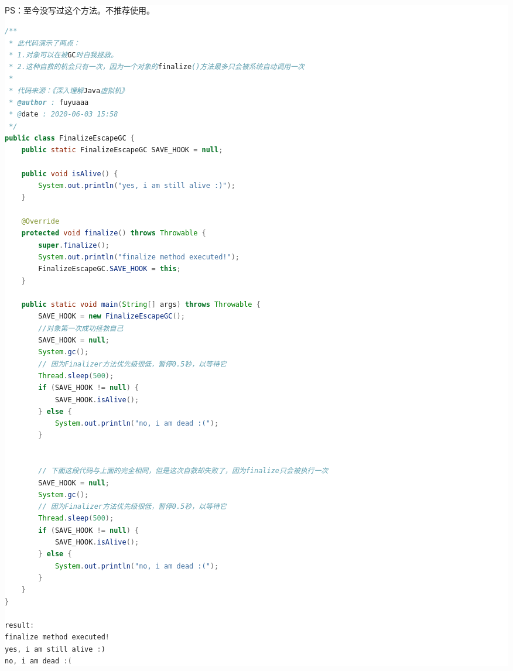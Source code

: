 PS：至今没写过这个方法。不推荐使用。

```java
/**
 * 此代码演示了两点：
 * 1.对象可以在被GC时自我拯救。
 * 2.这种自救的机会只有一次，因为一个对象的finalize()方法最多只会被系统自动调用一次
 *
 * 代码来源：《深入理解Java虚拟机》
 * @author : fuyuaaa
 * @date : 2020-06-03 15:58
 */
public class FinalizeEscapeGC {
    public static FinalizeEscapeGC SAVE_HOOK = null;

    public void isAlive() {
        System.out.println("yes, i am still alive :)");
    }

    @Override
    protected void finalize() throws Throwable {
        super.finalize();
        System.out.println("finalize method executed!");
        FinalizeEscapeGC.SAVE_HOOK = this;
    }

    public static void main(String[] args) throws Throwable {
        SAVE_HOOK = new FinalizeEscapeGC();
        //对象第一次成功拯救自己
        SAVE_HOOK = null;
        System.gc();
        // 因为Finalizer方法优先级很低，暂停0.5秒，以等待它
        Thread.sleep(500);
        if (SAVE_HOOK != null) {
            SAVE_HOOK.isAlive();
        } else {
            System.out.println("no, i am dead :(");
        }


        // 下面这段代码与上面的完全相同，但是这次自救却失败了，因为finalize只会被执行一次
        SAVE_HOOK = null;
        System.gc();
        // 因为Finalizer方法优先级很低，暂停0.5秒，以等待它
        Thread.sleep(500);
        if (SAVE_HOOK != null) {
            SAVE_HOOK.isAlive();
        } else {
            System.out.println("no, i am dead :(");
        }
    }
}

result:
finalize method executed!
yes, i am still alive :)
no, i am dead :(
```

